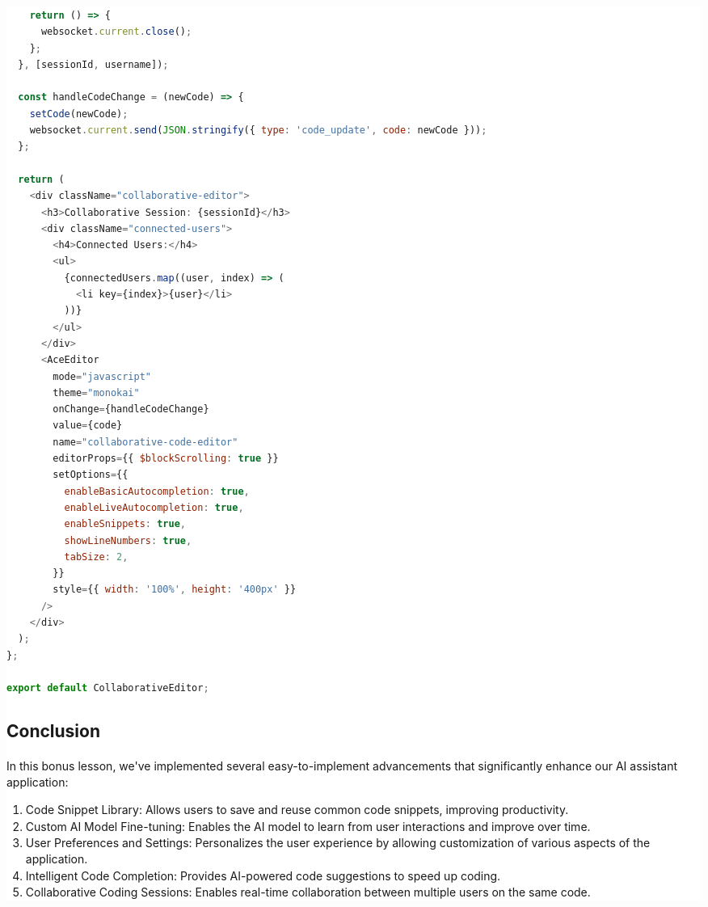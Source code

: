 ```javascript
    return () => {
      websocket.current.close();
    };
  }, [sessionId, username]);

  const handleCodeChange = (newCode) => {
    setCode(newCode);
    websocket.current.send(JSON.stringify({ type: 'code_update', code: newCode }));
  };

  return (
    <div className="collaborative-editor">
      <h3>Collaborative Session: {sessionId}</h3>
      <div className="connected-users">
        <h4>Connected Users:</h4>
        <ul>
          {connectedUsers.map((user, index) => (
            <li key={index}>{user}</li>
          ))}
        </ul>
      </div>
      <AceEditor
        mode="javascript"
        theme="monokai"
        onChange={handleCodeChange}
        value={code}
        name="collaborative-code-editor"
        editorProps={{ $blockScrolling: true }}
        setOptions={{
          enableBasicAutocompletion: true,
          enableLiveAutocompletion: true,
          enableSnippets: true,
          showLineNumbers: true,
          tabSize: 2,
        }}
        style={{ width: '100%', height: '400px' }}
      />
    </div>
  );
};

export default CollaborativeEditor;
```

## Conclusion

In this bonus lesson, we've implemented several easy-to-implement advancements that significantly enhance our AI assistant application:

1. Code Snippet Library: Allows users to save and reuse common code snippets, improving productivity.
2. Custom AI Model Fine-tuning: Enables the AI model to learn from user interactions and improve over time.
3. User Preferences and Settings: Personalizes the user experience by allowing customization of various aspects of the application.
4. Intelligent Code Completion: Provides AI-powered code suggestions to speed up coding.
5. Collaborative Coding Sessions: Enables real-time collaboration between multiple users on the same code.
